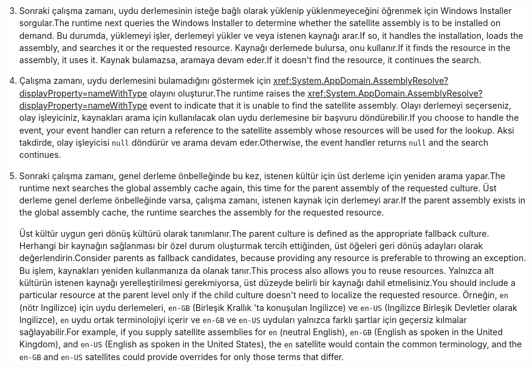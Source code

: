 3. <span data-ttu-id="a4042-149">Sonraki çalışma zamanı, uydu derlemesinin isteğe bağlı olarak yüklenip yüklenmeyeceğini öğrenmek için Windows Installer sorgular.</span><span class="sxs-lookup"><span data-stu-id="a4042-149">The runtime next queries the Windows Installer to determine whether the satellite assembly is to be installed on demand.</span></span> <span data-ttu-id="a4042-150">Bu durumda, yüklemeyi işler, derlemeyi yükler ve veya istenen kaynağı arar.</span><span class="sxs-lookup"><span data-stu-id="a4042-150">If so, it handles the installation, loads the assembly, and searches it or the requested resource.</span></span> <span data-ttu-id="a4042-151">Kaynağı derlemede bulursa, onu kullanır.</span><span class="sxs-lookup"><span data-stu-id="a4042-151">If it finds the resource in the assembly, it uses it.</span></span> <span data-ttu-id="a4042-152">Kaynak bulamazsa, aramaya devam eder.</span><span class="sxs-lookup"><span data-stu-id="a4042-152">If it doesn't find the resource, it continues the search.</span></span>

4. <span data-ttu-id="a4042-153">Çalışma zamanı, uydu derlemesini bulamadığını göstermek için <xref:System.AppDomain.AssemblyResolve?displayProperty=nameWithType> olayını oluşturur.</span><span class="sxs-lookup"><span data-stu-id="a4042-153">The runtime raises the <xref:System.AppDomain.AssemblyResolve?displayProperty=nameWithType> event to indicate that it is unable to find the satellite assembly.</span></span> <span data-ttu-id="a4042-154">Olayı derlemeyi seçerseniz, olay işleyiciniz, kaynakları arama için kullanılacak olan uydu derlemesine bir başvuru döndürebilir.</span><span class="sxs-lookup"><span data-stu-id="a4042-154">If you choose to handle the event, your event handler can return a reference to the satellite assembly whose resources will be used for the lookup.</span></span> <span data-ttu-id="a4042-155">Aksi takdirde, olay işleyicisi `null` döndürür ve arama devam eder.</span><span class="sxs-lookup"><span data-stu-id="a4042-155">Otherwise, the event handler returns `null` and the search continues.</span></span>

5. <span data-ttu-id="a4042-156">Sonraki çalışma zamanı, genel derleme önbelleğinde bu kez, istenen kültür için üst derleme için yeniden arama yapar.</span><span class="sxs-lookup"><span data-stu-id="a4042-156">The runtime next searches the global assembly cache again, this time for the parent assembly of the requested culture.</span></span> <span data-ttu-id="a4042-157">Üst derleme genel derleme önbelleğinde varsa, çalışma zamanı, istenen kaynak için derlemeyi arar.</span><span class="sxs-lookup"><span data-stu-id="a4042-157">If the parent assembly exists in the global assembly cache, the runtime searches the assembly for the requested resource.</span></span>

     <span data-ttu-id="a4042-158">Üst kültür uygun geri dönüş kültürü olarak tanımlanır.</span><span class="sxs-lookup"><span data-stu-id="a4042-158">The parent culture is defined as the appropriate fallback culture.</span></span> <span data-ttu-id="a4042-159">Herhangi bir kaynağın sağlanması bir özel durum oluşturmak tercih ettiğinden, üst öğeleri geri dönüş adayları olarak değerlendirin.</span><span class="sxs-lookup"><span data-stu-id="a4042-159">Consider parents as fallback candidates, because providing any resource is preferable to throwing an exception.</span></span> <span data-ttu-id="a4042-160">Bu işlem, kaynakları yeniden kullanmanıza da olanak tanır.</span><span class="sxs-lookup"><span data-stu-id="a4042-160">This process also allows you to reuse resources.</span></span> <span data-ttu-id="a4042-161">Yalnızca alt kültürün istenen kaynağı yerelleştirilmesi gerekmiyorsa, üst düzeyde belirli bir kaynağı dahil etmelisiniz.</span><span class="sxs-lookup"><span data-stu-id="a4042-161">You should include a particular resource at the parent level only if the child culture doesn't need to localize the requested resource.</span></span> <span data-ttu-id="a4042-162">Örneğin, `en` (nötr Ingilizce) için uydu derlemeleri, `en-GB` (Birleşik Krallık 'ta konuşulan Ingilizce) ve `en-US` (Ingilizce Birleşik Devletler olarak Ingilizce), `en` uydu ortak terminolojiyi içerir ve `en-GB` ve `en-US` uyduları yalnızca farklı şartlar için geçersiz kılmalar sağlayabilir.</span><span class="sxs-lookup"><span data-stu-id="a4042-162">For example, if you supply satellite assemblies for `en` (neutral English), `en-GB` (English as spoken in the United Kingdom), and `en-US` (English as spoken in the United States), the `en` satellite would contain the common terminology, and the `en-GB` and `en-US` satellites could provide overrides for only those terms that differ.</span></span>
